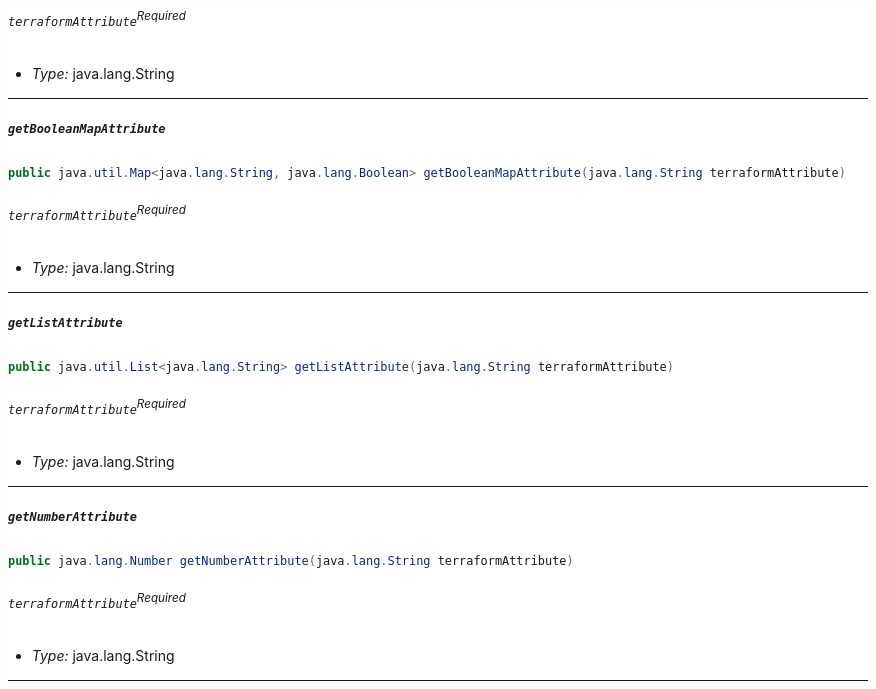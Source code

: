 ###### `terraformAttribute`<sup>Required</sup> <a name="terraformAttribute" id="@cdktf/provider-okta.groupOwner.GroupOwner.getBooleanAttribute.parameter.terraformAttribute"></a>

- *Type:* java.lang.String

---

##### `getBooleanMapAttribute` <a name="getBooleanMapAttribute" id="@cdktf/provider-okta.groupOwner.GroupOwner.getBooleanMapAttribute"></a>

```java
public java.util.Map<java.lang.String, java.lang.Boolean> getBooleanMapAttribute(java.lang.String terraformAttribute)
```

###### `terraformAttribute`<sup>Required</sup> <a name="terraformAttribute" id="@cdktf/provider-okta.groupOwner.GroupOwner.getBooleanMapAttribute.parameter.terraformAttribute"></a>

- *Type:* java.lang.String

---

##### `getListAttribute` <a name="getListAttribute" id="@cdktf/provider-okta.groupOwner.GroupOwner.getListAttribute"></a>

```java
public java.util.List<java.lang.String> getListAttribute(java.lang.String terraformAttribute)
```

###### `terraformAttribute`<sup>Required</sup> <a name="terraformAttribute" id="@cdktf/provider-okta.groupOwner.GroupOwner.getListAttribute.parameter.terraformAttribute"></a>

- *Type:* java.lang.String

---

##### `getNumberAttribute` <a name="getNumberAttribute" id="@cdktf/provider-okta.groupOwner.GroupOwner.getNumberAttribute"></a>

```java
public java.lang.Number getNumberAttribute(java.lang.String terraformAttribute)
```

###### `terraformAttribute`<sup>Required</sup> <a name="terraformAttribute" id="@cdktf/provider-okta.groupOwner.GroupOwner.getNumberAttribute.parameter.terraformAttribute"></a>

- *Type:* java.lang.String

---
